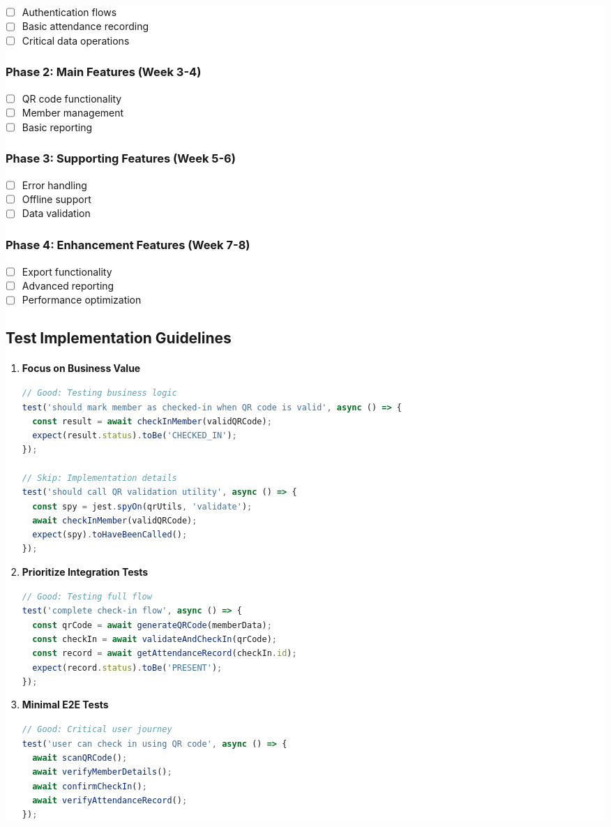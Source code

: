 - [ ] Authentication flows
- [ ] Basic attendance recording
- [ ] Critical data operations

### Phase 2: Main Features (Week 3-4)

- [ ] QR code functionality
- [ ] Member management
- [ ] Basic reporting

### Phase 3: Supporting Features (Week 5-6)

- [ ] Error handling
- [ ] Offline support
- [ ] Data validation

### Phase 4: Enhancement Features (Week 7-8)

- [ ] Export functionality
- [ ] Advanced reporting
- [ ] Performance optimization

## Test Implementation Guidelines

1. **Focus on Business Value**

   ```typescript
   // Good: Testing business logic
   test('should mark member as checked-in when QR code is valid', async () => {
     const result = await checkInMember(validQRCode);
     expect(result.status).toBe('CHECKED_IN');
   });

   // Skip: Implementation details
   test('should call QR validation utility', async () => {
     const spy = jest.spyOn(qrUtils, 'validate');
     await checkInMember(validQRCode);
     expect(spy).toHaveBeenCalled();
   });
   ```

2. **Prioritize Integration Tests**

   ```typescript
   // Good: Testing full flow
   test('complete check-in flow', async () => {
     const qrCode = await generateQRCode(memberData);
     const checkIn = await validateAndCheckIn(qrCode);
     const record = await getAttendanceRecord(checkIn.id);
     expect(record.status).toBe('PRESENT');
   });
   ```

3. **Minimal E2E Tests**
   ```typescript
   // Good: Critical user journey
   test('user can check in using QR code', async () => {
     await scanQRCode();
     await verifyMemberDetails();
     await confirmCheckIn();
     await verifyAttendanceRecord();
   });
   ```
